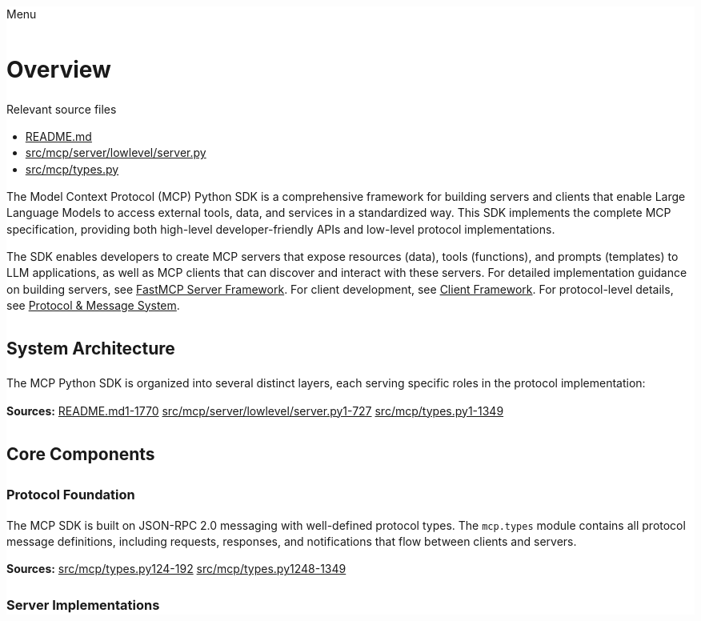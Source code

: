 Menu

# Overview

Relevant source files

- [README.md](https://github.com/modelcontextprotocol/python-sdk/blob/146d7efb/README.md)
- [src/mcp/server/lowlevel/server.py](https://github.com/modelcontextprotocol/python-sdk/blob/146d7efb/src/mcp/server/lowlevel/server.py)
- [src/mcp/types.py](https://github.com/modelcontextprotocol/python-sdk/blob/146d7efb/src/mcp/types.py)

The Model Context Protocol (MCP) Python SDK is a comprehensive framework for building servers and clients that enable Large Language Models to access external tools, data, and services in a standardized way. This SDK implements the complete MCP specification, providing both high-level developer-friendly APIs and low-level protocol implementations.

The SDK enables developers to create MCP servers that expose resources (data), tools (functions), and prompts (templates) to LLM applications, as well as MCP clients that can discover and interact with these servers. For detailed implementation guidance on building servers, see [FastMCP Server Framework](modelcontextprotocol/python-sdk/2-fastmcp-server-framework.md). For client development, see [Client Framework](modelcontextprotocol/python-sdk/3-client-framework.md). For protocol-level details, see [Protocol & Message System](modelcontextprotocol/python-sdk/4-protocol-and-message-system.md).

## System Architecture

The MCP Python SDK is organized into several distinct layers, each serving specific roles in the protocol implementation:

```
```

**Sources:** [README.md1-1770](https://github.com/modelcontextprotocol/python-sdk/blob/146d7efb/README.md#L1-L1770) [src/mcp/server/lowlevel/server.py1-727](https://github.com/modelcontextprotocol/python-sdk/blob/146d7efb/src/mcp/server/lowlevel/server.py#L1-L727) [src/mcp/types.py1-1349](https://github.com/modelcontextprotocol/python-sdk/blob/146d7efb/src/mcp/types.py#L1-L1349)

## Core Components

### Protocol Foundation

The MCP SDK is built on JSON-RPC 2.0 messaging with well-defined protocol types. The `mcp.types` module contains all protocol message definitions, including requests, responses, and notifications that flow between clients and servers.

```
```

**Sources:** [src/mcp/types.py124-192](https://github.com/modelcontextprotocol/python-sdk/blob/146d7efb/src/mcp/types.py#L124-L192) [src/mcp/types.py1248-1349](https://github.com/modelcontextprotocol/python-sdk/blob/146d7efb/src/mcp/types.py#L1248-L1349)

### Server Implementations
